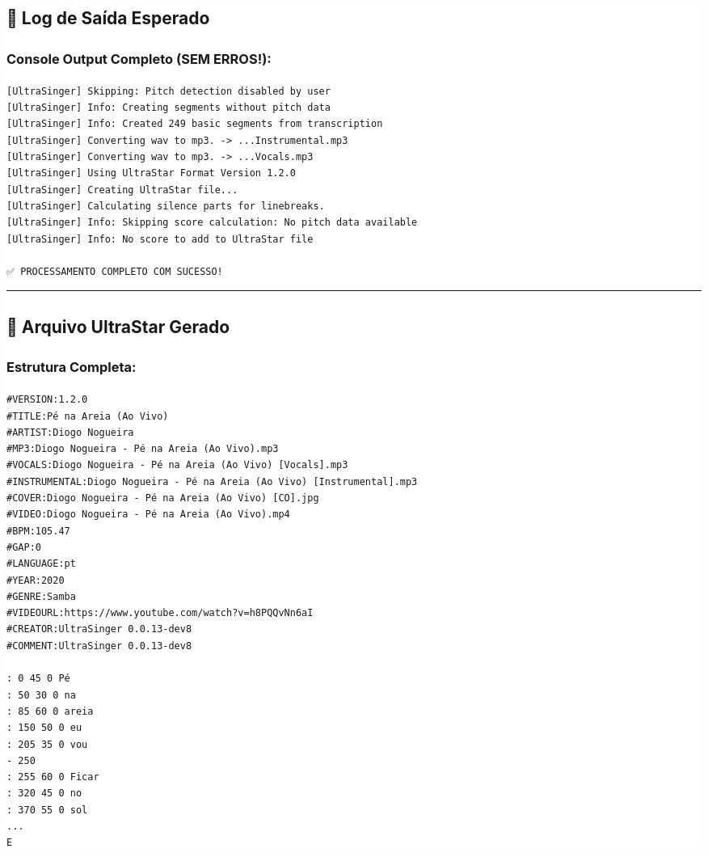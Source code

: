 
## 📝 Log de Saída Esperado

### Console Output Completo (SEM ERROS!):
```
[UltraSinger] Skipping: Pitch detection disabled by user
[UltraSinger] Info: Creating segments without pitch data
[UltraSinger] Info: Created 249 basic segments from transcription
[UltraSinger] Converting wav to mp3. -> ...Instrumental.mp3
[UltraSinger] Converting wav to mp3. -> ...Vocals.mp3
[UltraSinger] Using UltraStar Format Version 1.2.0
[UltraSinger] Creating UltraStar file...
[UltraSinger] Calculating silence parts for linebreaks.
[UltraSinger] Info: Skipping score calculation: No pitch data available
[UltraSinger] Info: No score to add to UltraStar file

✅ PROCESSAMENTO COMPLETO COM SUCESSO!
```

---

## 📄 Arquivo UltraStar Gerado

### Estrutura Completa:
```
#VERSION:1.2.0
#TITLE:Pé na Areia (Ao Vivo)
#ARTIST:Diogo Nogueira
#MP3:Diogo Nogueira - Pé na Areia (Ao Vivo).mp3
#VOCALS:Diogo Nogueira - Pé na Areia (Ao Vivo) [Vocals].mp3
#INSTRUMENTAL:Diogo Nogueira - Pé na Areia (Ao Vivo) [Instrumental].mp3
#COVER:Diogo Nogueira - Pé na Areia (Ao Vivo) [CO].jpg
#VIDEO:Diogo Nogueira - Pé na Areia (Ao Vivo).mp4
#BPM:105.47
#GAP:0
#LANGUAGE:pt
#YEAR:2020
#GENRE:Samba
#VIDEOURL:https://www.youtube.com/watch?v=h8PQQvNn6aI
#CREATOR:UltraSinger 0.0.13-dev8
#COMMENT:UltraSinger 0.0.13-dev8

: 0 45 0 Pé
: 50 30 0 na
: 85 60 0 areia
: 150 50 0 eu
: 205 35 0 vou
- 250
: 255 60 0 Ficar
: 320 45 0 no
: 370 55 0 sol
...
E
```
